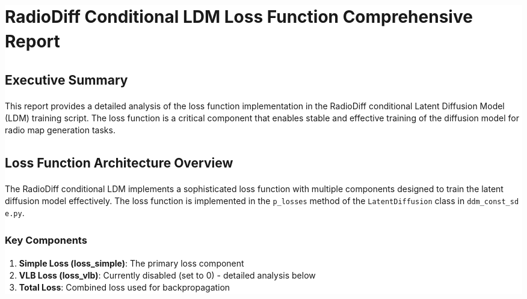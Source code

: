 # RadioDiff Conditional LDM Loss Function Comprehensive Report

## Executive Summary

This report provides a detailed analysis of the loss function implementation in the RadioDiff conditional Latent Diffusion Model (LDM) training script. The loss function is a critical component that enables stable and effective training of the diffusion model for radio map generation tasks.

## Loss Function Architecture Overview

The RadioDiff conditional LDM implements a sophisticated loss function with multiple components designed to train the latent diffusion model effectively. The loss function is implemented in the `p_losses` method of the `LatentDiffusion` class in `ddm_const_sde.py`.

### Key Components

1. **Simple Loss (loss_simple)**: The primary loss component
2. **VLB Loss (loss_vlb)**: Currently disabled (set to 0) - detailed analysis below
3. **Total Loss**: Combined loss used for backpropagation
